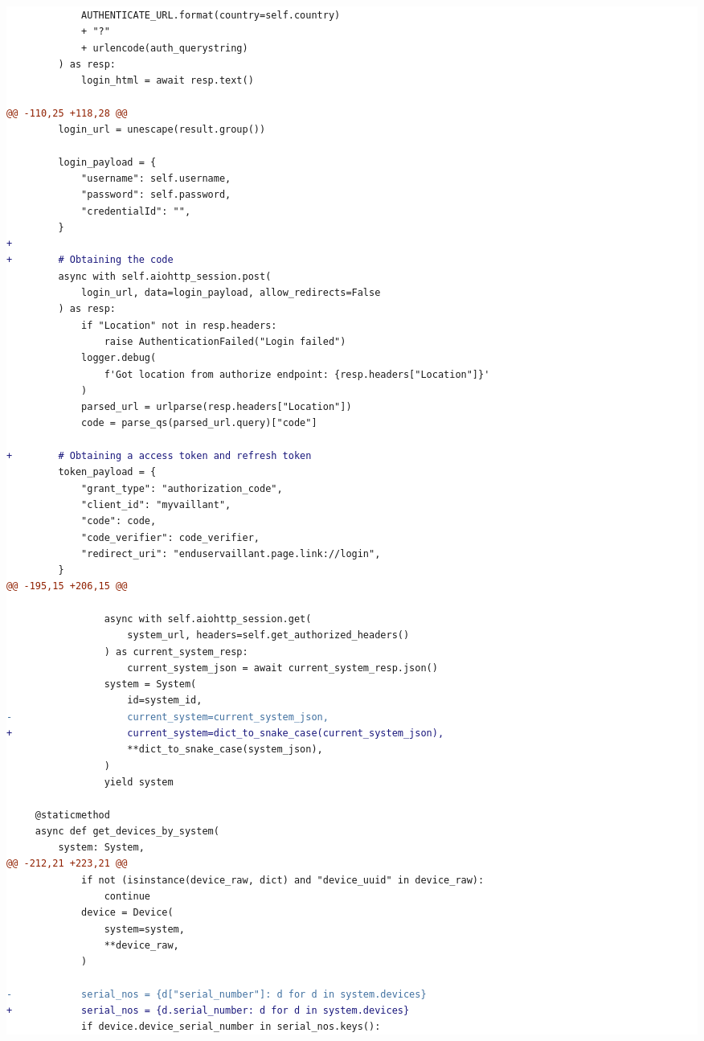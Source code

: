 ```diff
             AUTHENTICATE_URL.format(country=self.country)
             + "?"
             + urlencode(auth_querystring)
         ) as resp:
             login_html = await resp.text()
 
@@ -110,25 +118,28 @@
         login_url = unescape(result.group())
 
         login_payload = {
             "username": self.username,
             "password": self.password,
             "credentialId": "",
         }
+
+        # Obtaining the code
         async with self.aiohttp_session.post(
             login_url, data=login_payload, allow_redirects=False
         ) as resp:
             if "Location" not in resp.headers:
                 raise AuthenticationFailed("Login failed")
             logger.debug(
                 f'Got location from authorize endpoint: {resp.headers["Location"]}'
             )
             parsed_url = urlparse(resp.headers["Location"])
             code = parse_qs(parsed_url.query)["code"]
 
+        # Obtaining a access token and refresh token
         token_payload = {
             "grant_type": "authorization_code",
             "client_id": "myvaillant",
             "code": code,
             "code_verifier": code_verifier,
             "redirect_uri": "enduservaillant.page.link://login",
         }
@@ -195,15 +206,15 @@
 
                 async with self.aiohttp_session.get(
                     system_url, headers=self.get_authorized_headers()
                 ) as current_system_resp:
                     current_system_json = await current_system_resp.json()
                 system = System(
                     id=system_id,
-                    current_system=current_system_json,
+                    current_system=dict_to_snake_case(current_system_json),
                     **dict_to_snake_case(system_json),
                 )
                 yield system
 
     @staticmethod
     async def get_devices_by_system(
         system: System,
@@ -212,21 +223,21 @@
             if not (isinstance(device_raw, dict) and "device_uuid" in device_raw):
                 continue
             device = Device(
                 system=system,
                 **device_raw,
             )
 
-            serial_nos = {d["serial_number"]: d for d in system.devices}
+            serial_nos = {d.serial_number: d for d in system.devices}
             if device.device_serial_number in serial_nos.keys():
```